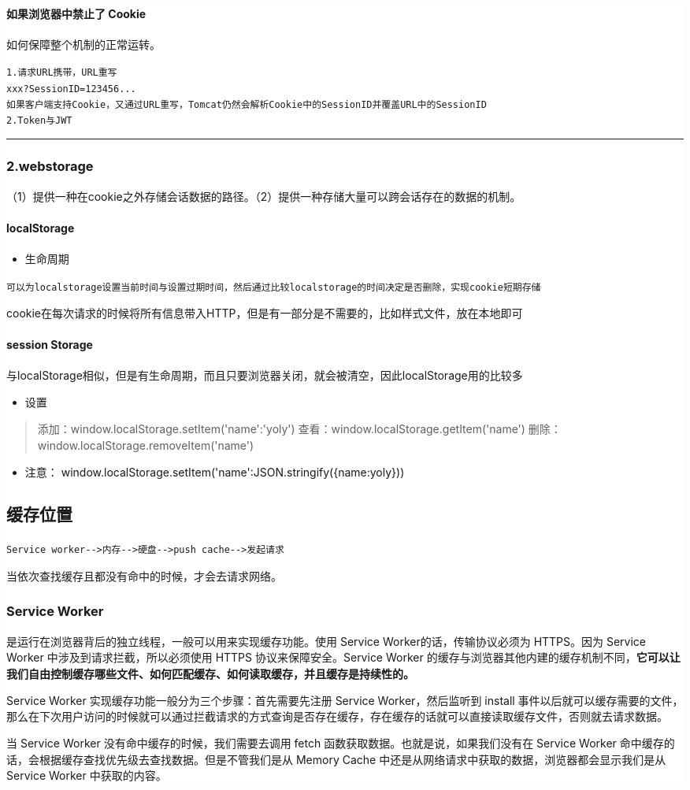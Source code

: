 #### 如果浏览器中禁止了 Cookie

如何保障整个机制的正常运转。

```
1.请求URL携带，URL重写
xxx?SessionID=123456...
如果客户端支持Cookie，又通过URL重写，Tomcat仍然会解析Cookie中的SessionID并覆盖URL中的SessionID
2.Token与JWT
```

------

### 2.webstorage

（1）提供一种在cookie之外存储会话数据的路径。（2）提供一种存储大量可以跨会话存在的数据的机制。

#### localStorage

- 生命周期

```
可以为localstorage设置当前时间与设置过期时间，然后通过比较localstorage的时间决定是否删除，实现cookie短期存储
```

cookie在每次请求的时候将所有信息带入HTTP，但是有一部分是不需要的，比如样式文件，放在本地即可

#### session Storage

与localStorage相似，但是有生命周期，而且只要浏览器关闭，就会被清空，因此localStorage用的比较多

- 设置

> 添加：window.localStorage.setItem('name':'yoly')
> 查看：window.localStorage.getItem('name')
> 删除：window.localStorage.removeItem('name')

- 注意： window.localStorage.setItem('name':JSON.stringify({name:yoly}))



## 缓存位置

```
Service worker-->内存-->硬盘-->push cache-->发起请求
```

当依次查找缓存且都没有命中的时候，才会去请求网络。

### Service Worker

是运行在浏览器背后的独立线程，一般可以用来实现缓存功能。使用 Service Worker的话，传输协议必须为 HTTPS。因为 Service Worker 中涉及到请求拦截，所以必须使用 HTTPS 协议来保障安全。Service Worker 的缓存与浏览器其他内建的缓存机制不同，**它可以让我们自由控制缓存哪些文件、如何匹配缓存、如何读取缓存，并且缓存是持续性的。**

Service Worker 实现缓存功能一般分为三个步骤：首先需要先注册 Service Worker，然后监听到 install 事件以后就可以缓存需要的文件，那么在下次用户访问的时候就可以通过拦截请求的方式查询是否存在缓存，存在缓存的话就可以直接读取缓存文件，否则就去请求数据。

当 Service Worker 没有命中缓存的时候，我们需要去调用 fetch 函数获取数据。也就是说，如果我们没有在 Service Worker 命中缓存的话，会根据缓存查找优先级去查找数据。但是不管我们是从 Memory Cache 中还是从网络请求中获取的数据，浏览器都会显示我们是从 Service Worker 中获取的内容。
